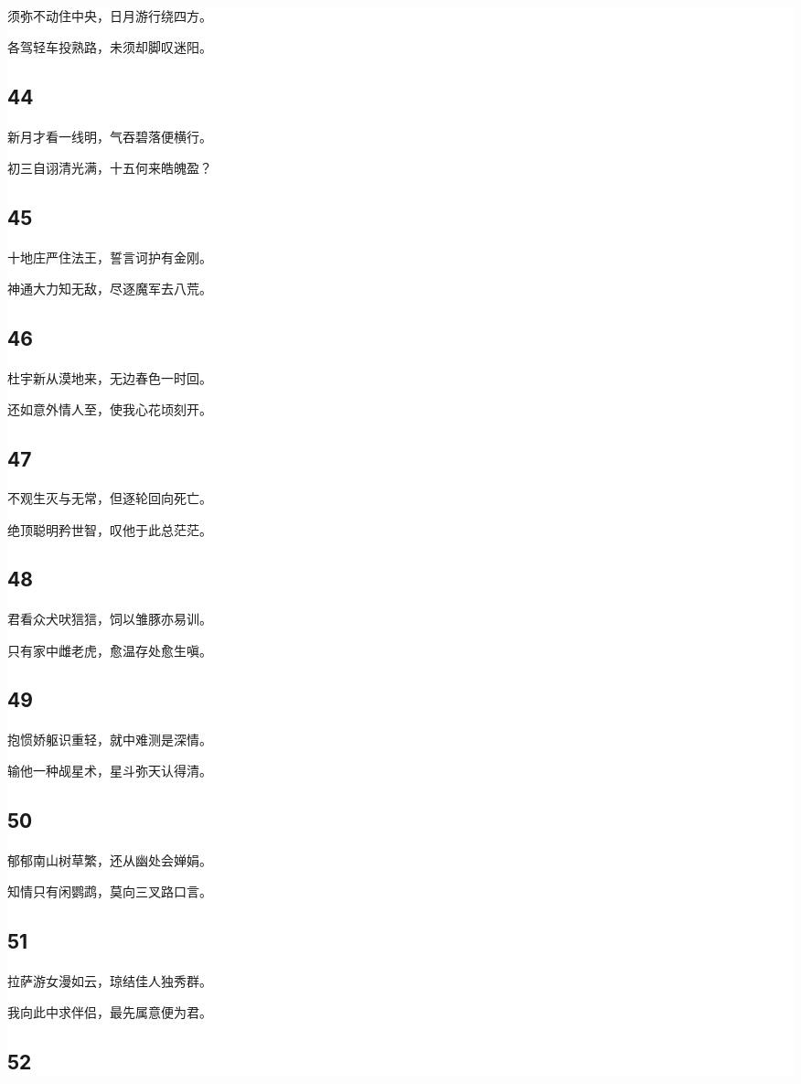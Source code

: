须弥不动住中央，日月游行绕四方。 

各驾轻车投熟路，未须却脚叹迷阳。

## 44

新月才看一线明，气吞碧落便横行。 

初三自诩清光满，十五何来皓魄盈？

## 45

十地庄严住法王，誓言诃护有金刚。 

神通大力知无敌，尽逐魔军去八荒。

## 46

杜宇新从漠地来，无边春色一时回。 

还如意外情人至，使我心花顷刻开。

## 47

不观生灭与无常，但逐轮回向死亡。 

绝顶聪明矜世智，叹他于此总茫茫。

## 48

君看众犬吠狺狺，饲以雏豚亦易训。 

只有家中雌老虎，愈温存处愈生嗔。

## 49

抱惯娇躯识重轻，就中难测是深情。 

输他一种觇星术，星斗弥天认得清。

## 50

郁郁南山树草繁，还从幽处会婵娟。 

知情只有闲鹦鹉，莫向三叉路口言。

## 51

拉萨游女漫如云，琼结佳人独秀群。 

我向此中求伴侣，最先属意便为君。

## 52
